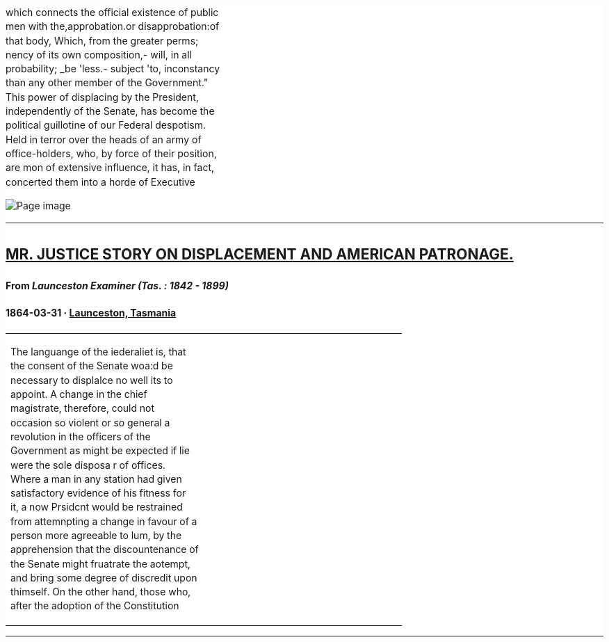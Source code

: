 which connects the official existence of public   
men with the,approbation.or disapprobation:of   
that body, Which, from the greater perms;   
nency of its own composition,- will, in all   
probability; _be &#x27;less.- subject &#x27;to, inconstancy   
than any other member of the Government.&quot;   
This power of displacing by the President,   
independently of the Senate, has become the   
political guillotine of our Federal despotism.   
Held in terror over the heads of an army of   
office-holders, who, by force of their position,   
are mon of extensive influence, it has, in fact,   
concerted them into a horde of Executive
</td><td style="width: 50%; max-height: 75%; margin: auto; display: block;">
<img alt="Page image" src="https://panewsarchive.psu.edu/iiif/batch_pst_fulgora_ver01%2Fdata%2Fsn84026296%2F000002801%2F1860081601%2F0053.jp2/pct:49.98630637210152,31.36417791898332,11.15117765199927,12.74159385755891/!600,600/0/default.jpg"/>
</td>
</tr></table>

---

## [MR. JUSTICE STORY ON DISPLACEMENT AND AMERICAN PATRONAGE.](http://trove.nla.gov.au/ndp/del/article/38651701)

#### From _Launceston Examiner (Tas. : 1842 - 1899)_

#### 1864-03-31 &middot; [Launceston, Tasmania](http://dbpedia.org/resource/Launceston%2C_Tasmania)

<table style="width: 100%;"><tr><td style="width: 50%">

  
The languange of the iederaliet is, that  
the consent of the Senate woa:d be  
necessary to displalce no well its to  
appoint. A change in the chief  
magistrate, therefore, could not  
occasion so violent or so general a  
revolution in the officers of the  
Government as might be expected if lie  
were the sole disposa r of offices.  
Where a man in any station had given  
satisfactory evidence of his fitness for  
it, a now Prsidcnt would be restrained  
from attemnpting a change in favour of a  
person more agreeable to lum, by the  
apprehension that the discountenance of  
the Senate might fruatrate the aotempt,  
and bring some degree of discredit upon  
thimself. On the other hand, those who,  
after the adoption of the Constitution
</td></tr></table>

---